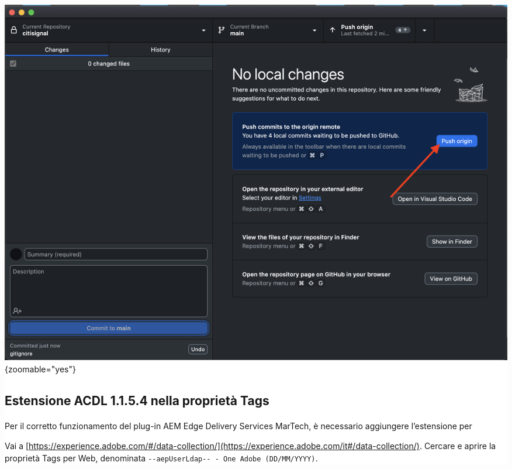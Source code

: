![AEMCS](./images/mtplugin13.png){zoomable="yes"}

## Estensione ACDL 1.1.5.4 nella proprietà Tags

Per il corretto funzionamento del plug-in AEM Edge Delivery Services MarTech, è necessario aggiungere l’estensione per

Vai a [https://experience.adobe.com/#/data-collection/](https://experience.adobe.com/it#/data-collection/). Cercare e aprire la proprietà Tags per Web, denominata `--aepUserLdap-- - One Adobe (DD/MM/YYYY)`.
